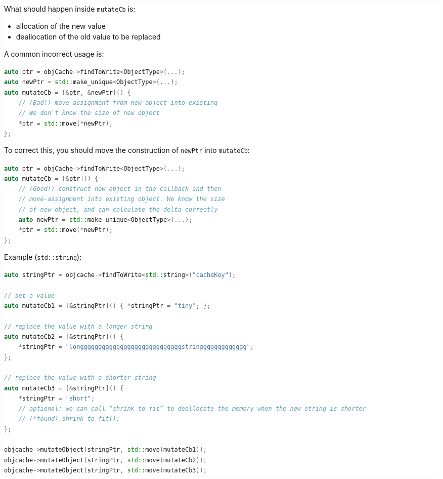 What should happen inside `mutateCb` is:

- allocation of the new value
- deallocation of the old value to be replaced

A common incorrect usage is:

```cpp
auto ptr = objCache->findToWrite<ObjectType>(...);
auto newPtr = std::make_unique<ObjectType>(...);
auto mutateCb = [&ptr, &newPtr]() {
    // (Bad!) move-assignment from new object into existing
    // We don't know the size of new object
    *ptr = std::move(*newPtr);
};
```

To correct this, you should move the construction of `newPtr` into `mutateCb`:

```cpp
auto ptr = objCache->findToWrite<ObjectType>(...);
auto mutateCb = [&ptr]() {
    // (Good!) construct new object in the callback and then
    // move-assignment into existing object. We know the size
    // of new object, and can calculate the delta correctly
    auto newPtr = std::make_unique<ObjectType>(...);
    *ptr = std::move(*newPtr);
};
```

Example (`std::string`):

```cpp
auto stringPtr = objcache->findToWrite<std::string>("cacheKey");

// set a value
auto mutateCb1 = [&stringPtr]() { *stringPtr = "tiny"; };

// replace the value with a longer string
auto mutateCb2 = [&stringPtr]() {
    *stringPtr = "longgggggggggggggggggggggggggggstringgggggggggggg";
};

// replace the value with a shorter string
auto mutateCb3 = [&stringPtr]() {
    *stringPtr = "short";
    // optional: we can call “shrink_to_fit” to deallocate the memory when the new string is shorter
    // (*found).shrink_to_fit();
};

objcache->mutateObject(stringPtr, std::move(mutateCb1));
objcache->mutateObject(stringPtr, std::move(mutateCb2));
objcache->mutateObject(stringPtr, std::move(mutateCb3));

```
